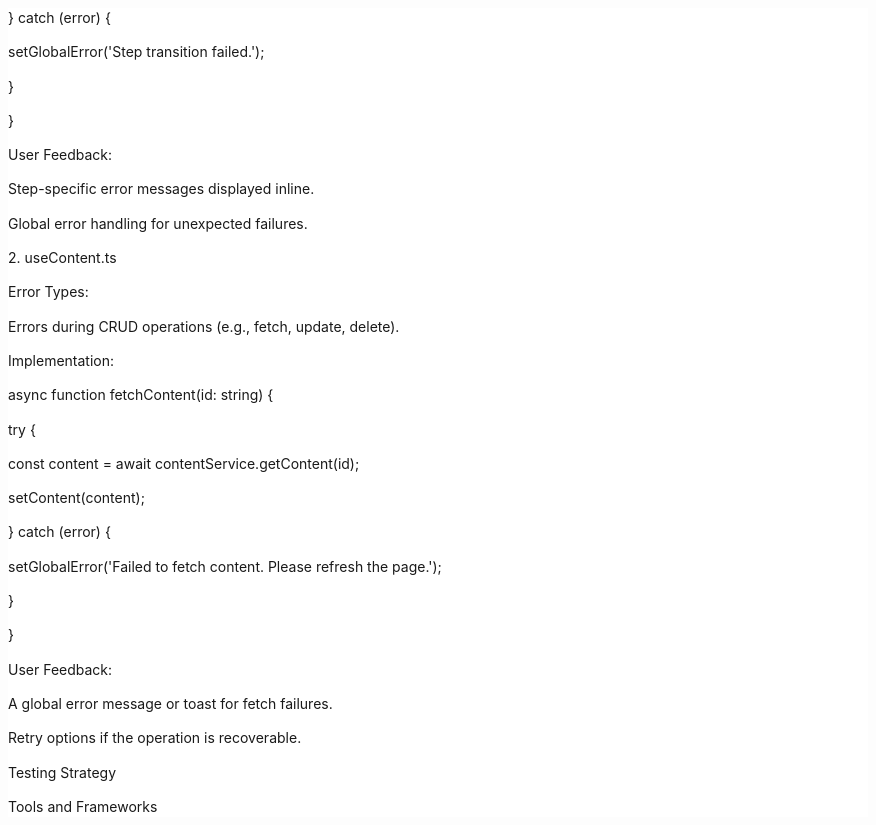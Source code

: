 &#x20; } catch (error) {

&#x20;   setGlobalError('Step transition failed.');

&#x20; }

}



User Feedback:



Step-specific error messages displayed inline.



Global error handling for unexpected failures.



2\. useContent.ts



Error Types:



Errors during CRUD operations (e.g., fetch, update, delete).



Implementation:



async function fetchContent(id: string) {

&#x20; try {

&#x20;   const content = await contentService.getContent(id);

&#x20;   setContent(content);

&#x20; } catch (error) {

&#x20;   setGlobalError('Failed to fetch content. Please refresh the page.');

&#x20; }

}



User Feedback:



A global error message or toast for fetch failures.



Retry options if the operation is recoverable.



Testing Strategy



Tools and Frameworks
